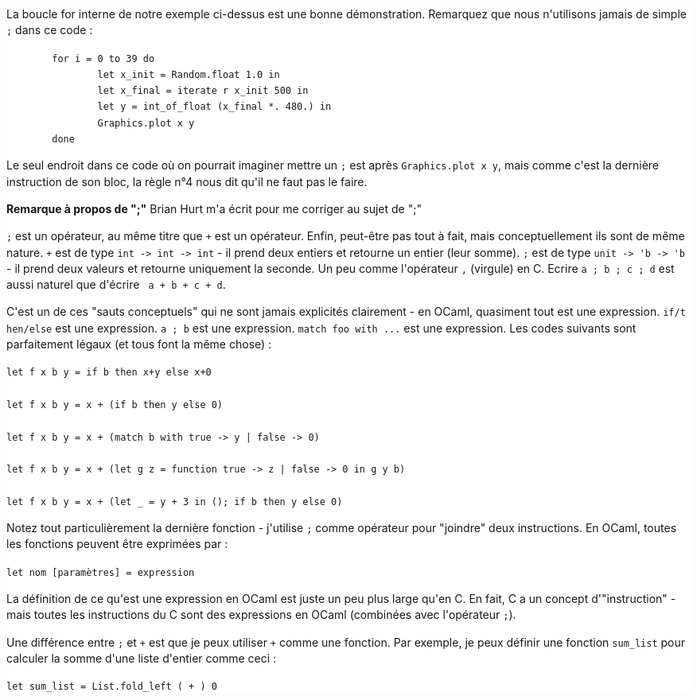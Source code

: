 La boucle for interne de notre exemple ci-dessus est une bonne
démonstration. Remarquez que nous n'utilisons jamais de simple `;` dans
ce code :

            for i = 0 to 39 do
                    let x_init = Random.float 1.0 in
                    let x_final = iterate r x_init 500 in
                    let y = int_of_float (x_final *. 480.) in
                    Graphics.plot x y
            done

Le seul endroit dans ce code où on pourrait imaginer mettre un `;` est
après `Graphics.plot x y`, mais comme c'est la dernière instruction de
son bloc, la règle n°4 nous dit qu'il ne faut pas le faire.

**Remarque à propos de ";"** Brian Hurt m'a écrit pour me corriger au
sujet de ";"

`;` est un opérateur, au même titre que `+` est un opérateur. Enfin,
peut-être pas tout à fait, mais conceptuellement ils sont de même
nature. `+` est de type `int -> int -> int` - il prend deux entiers et
retourne un entier (leur somme). `;` est de type `unit -> 'b -> 'b` - il
prend deux valeurs et retourne uniquement la seconde. Un peu comme
l'opérateur `,` (virgule) en C. Ecrire `a ; b ; c ; d` est aussi naturel
que d'écrire ` a + b + c + d`.

C'est un de ces "sauts conceptuels" qui ne sont jamais explicités
clairement - en OCaml, quasiment tout est une expression. `if/then/else`
est une expression. `a ; b` est une expression. `match foo with ...` est
une expression. Les codes suivants sont parfaitement légaux (et tous
font la même chose) :

    let f x b y = if b then x+y else x+0

    let f x b y = x + (if b then y else 0)

    let f x b y = x + (match b with true -> y | false -> 0)

    let f x b y = x + (let g z = function true -> z | false -> 0 in g y b)

    let f x b y = x + (let _ = y + 3 in (); if b then y else 0)

Notez tout particulièrement la dernière fonction - j'utilise `;` comme
opérateur pour "joindre" deux instructions. En OCaml, toutes les
fonctions peuvent être exprimées par :

    let nom [paramètres] = expression

La définition de ce qu'est une expression en OCaml est juste un peu plus
large qu'en C. En fait, C a un concept d'"instruction" - mais toutes les
instructions du C sont des expressions en OCaml (combinées avec
l'opérateur `;`).

Une différence entre `;` et `+` est que je peux utiliser `+` comme une
fonction. Par exemple, je peux définir une fonction `sum_list` pour
calculer la somme d'une liste d'entier comme ceci :

    let sum_list = List.fold_left ( + ) 0
